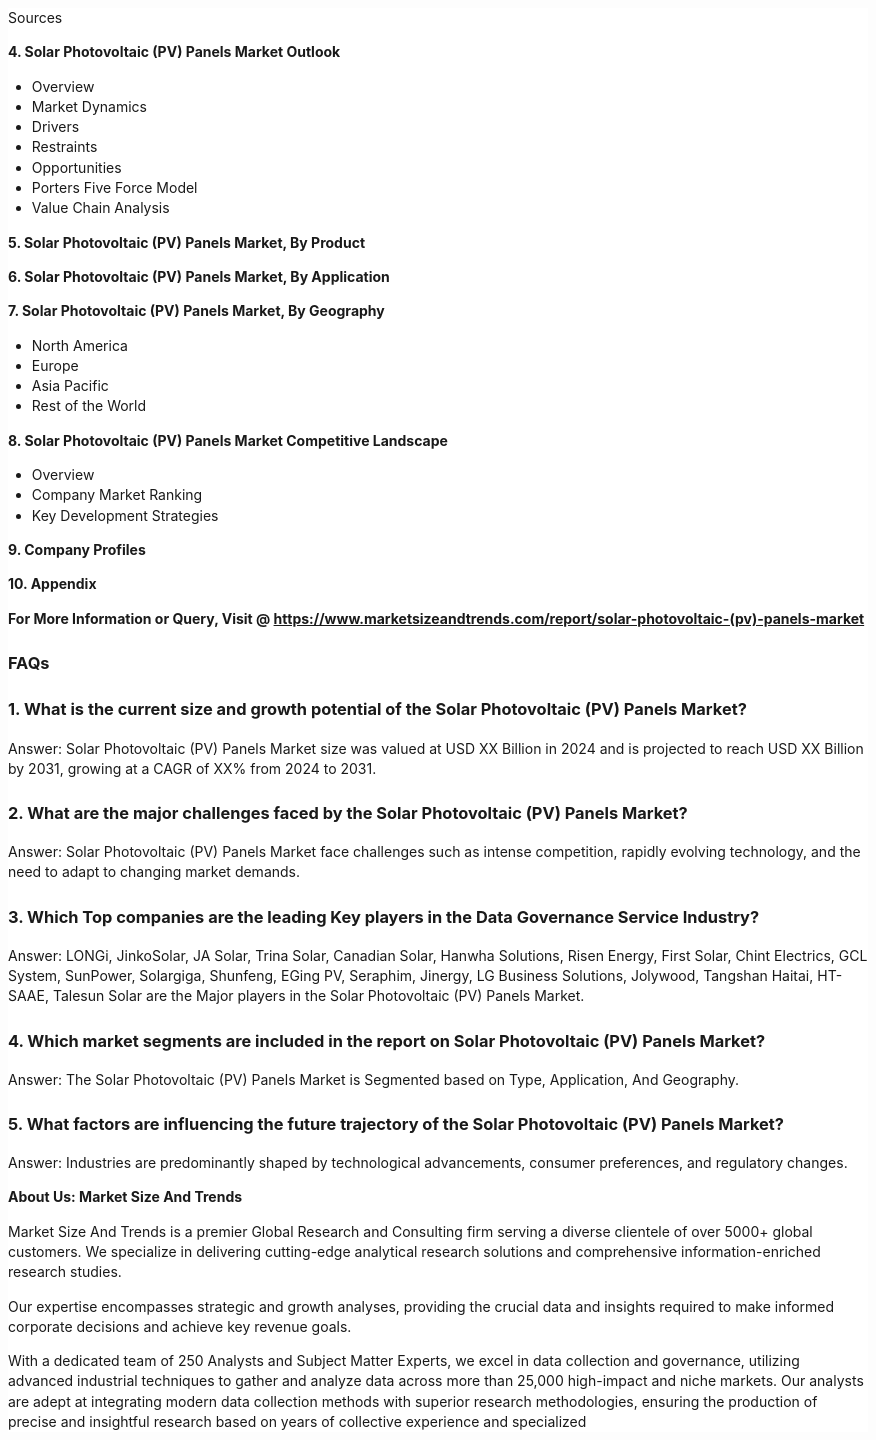 Sources</span></li></ul></div><div class="" data-test-id=""><p><strong><span class="">4. Solar Photovoltaic (PV) Panels Market Outlook</span></strong></p></div><div class="" data-test-id=""><ul><li><span class="">Overview</span></li><li><span class="">Market Dynamics</span></li><li><span class="">Drivers</span></li><li><span class="">Restraints</span></li><li><span class="">Opportunities</span></li><li><span class="">Porters Five Force Model</span></li><li><span class="">Value Chain Analysis</span></li></ul></div><div class="" data-test-id=""><p><strong><span class="">5. Solar Photovoltaic (PV) Panels Market, By Product</span></strong></p></div><div class="" data-test-id=""><p><strong><span class="">6. Solar Photovoltaic (PV) Panels Market, By Application</span></strong></p></div><div class="" data-test-id=""><p><strong><span class="">7. Solar Photovoltaic (PV) Panels Market, By Geography</span></strong></p></div><div class="" data-test-id=""><ul><li><span class="">North America</span></li><li><span class="">Europe</span></li><li><span class="">Asia Pacific</span></li><li><span class="">Rest of the World</span></li></ul></div><div class="" data-test-id=""><p><strong><span class="">8. Solar Photovoltaic (PV) Panels Market Competitive Landscape</span></strong></p></div><div class="" data-test-id=""><ul><li><span class="">Overview</span></li><li><span class="">Company Market Ranking</span></li><li><span class="">Key Development Strategies</span></li></ul></div><div class="" data-test-id=""><p><strong><span class="">9. Company Profiles</span></strong></p></div><div class="" data-test-id=""><p><strong><span class="">10. Appendix</span></strong></p></div><div class="" data-test-id=""><p><strong><span class="">For More Information or Query, Visit @ <a href="https://www.marketsizeandtrends.com/report/solar-photovoltaic-(pv)-panels-market" target="_blank">https://www.marketsizeandtrends.com/report/solar-photovoltaic-(pv)-panels-market</a></span></strong></p></div><div class="" data-test-id=""><div class="article-main__content" data-test-id="publishing-text-block"><h3><strong><span class="">FAQs</span></strong></h3></div><div class="article-main__content" data-test-id="publishing-text-block"><h3><span class="">1. What is the current size and growth potential of the Solar Photovoltaic (PV) Panels Market?</span></h3></div><div class="article-main__content" data-test-id="publishing-text-block"><p><span class="font-[700]">Answer</span><span class="">: Solar Photovoltaic (PV) Panels Market size was valued at USD XX Billion in 2024 and is projected to reach USD XX Billion by 2031, growing at a CAGR of XX% from 2024 to 2031.</span></p></div><div class="article-main__content" data-test-id="publishing-text-block"><h3><span class="">2. What are the major challenges faced by the Solar Photovoltaic (PV) Panels Market?</span></h3></div><div class="article-main__content" data-test-id="publishing-text-block"><p><span class="font-[700]">Answer</span><span class="">: Solar Photovoltaic (PV) Panels Market face challenges such as intense competition, rapidly evolving technology, and the need to adapt to changing market demands.</span></p></div><div class="article-main__content" data-test-id="publishing-text-block"><h3><span class="">3. Which Top companies are the leading Key players in the Data Governance Service Industry?</span></h3></div><div class="article-main__content" data-test-id="publishing-text-block"><p><span class="font-[700]">Answer</span><span class="">: LONGi, JinkoSolar, JA Solar, Trina Solar, Canadian Solar, Hanwha Solutions, Risen Energy, First Solar, Chint Electrics, GCL System, SunPower, Solargiga, Shunfeng, EGing PV, Seraphim, Jinergy, LG Business Solutions, Jolywood, Tangshan Haitai, HT-SAAE, Talesun Solar are the Major players in the Solar Photovoltaic (PV) Panels Market.</span></p></div><div class="article-main__content" data-test-id="publishing-text-block"><h3><span class="">4. Which market segments are included in the report on Solar Photovoltaic (PV) Panels Market?</span></h3></div><div class="article-main__content" data-test-id="publishing-text-block"><p><span class="font-[700]">Answer</span><span class="">: The Solar Photovoltaic (PV) Panels Market is Segmented based on Type, Application, And Geography.</span></p></div><div class="article-main__content" data-test-id="publishing-text-block"><h3><span class="">5. What factors are influencing the future trajectory of the Solar Photovoltaic (PV) Panels Market?</span></h3></div><div class="article-main__content" data-test-id="publishing-text-block"><p><span class="font-[700]">Answer:</span><span class="">&nbsp;Industries are predominantly shaped by technological advancements, consumer preferences, and regulatory changes.</span></p></div><p><strong><span class="">About Us: Market Size And Trends</span></strong></p></div><div class="" data-test-id=""><p><span class="">Market Size And Trends is a premier Global Research and Consulting firm serving a diverse clientele of over 5000+ global customers. We specialize in delivering cutting-edge analytical research solutions and comprehensive information-enriched research studies.</span></p></div><div class="" data-test-id=""><p><span class="">Our expertise encompasses strategic and growth analyses, providing the crucial data and insights required to make informed corporate decisions and achieve key revenue goals.</span></p></div><div class="" data-test-id=""><p><span class="">With a dedicated team of 250 Analysts and Subject Matter Experts, we excel in data collection and governance, utilizing advanced industrial techniques to gather and analyze data across more than 25,000 high-impact and niche markets. Our analysts are adept at integrating modern data collection methods with superior research methodologies, ensuring the production of precise and insightful research based on years of collective experience and specialized